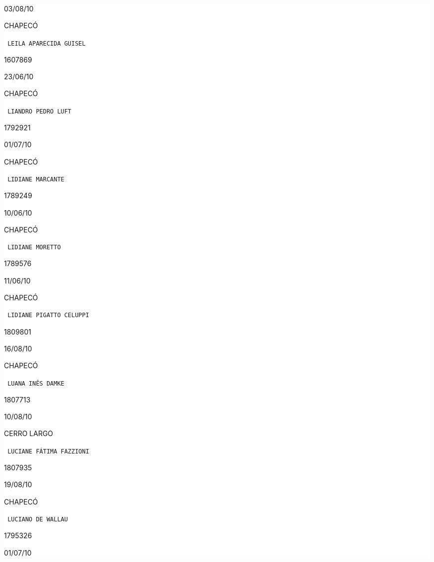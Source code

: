    03/08/10

   CHAPECÓ

     LEILA APARECIDA GUISEL

   1607869

   23/06/10

   CHAPECÓ

     LIANDRO PEDRO LUFT

   1792921

   01/07/10

   CHAPECÓ

     LIDIANE MARCANTE

   1789249

   10/06/10

   CHAPECÓ

     LIDIANE MORETTO

   1789576

   11/06/10

   CHAPECÓ

     LIDIANE PIGATTO CELUPPI

   1809801

   16/08/10

   CHAPECÓ

     LUANA INÊS DAMKE

   1807713

   10/08/10

   CERRO LARGO

     LUCIANE FÁTIMA FAZZIONI

   1807935

   19/08/10

   CHAPECÓ

     LUCIANO DE WALLAU

   1795326

   01/07/10
